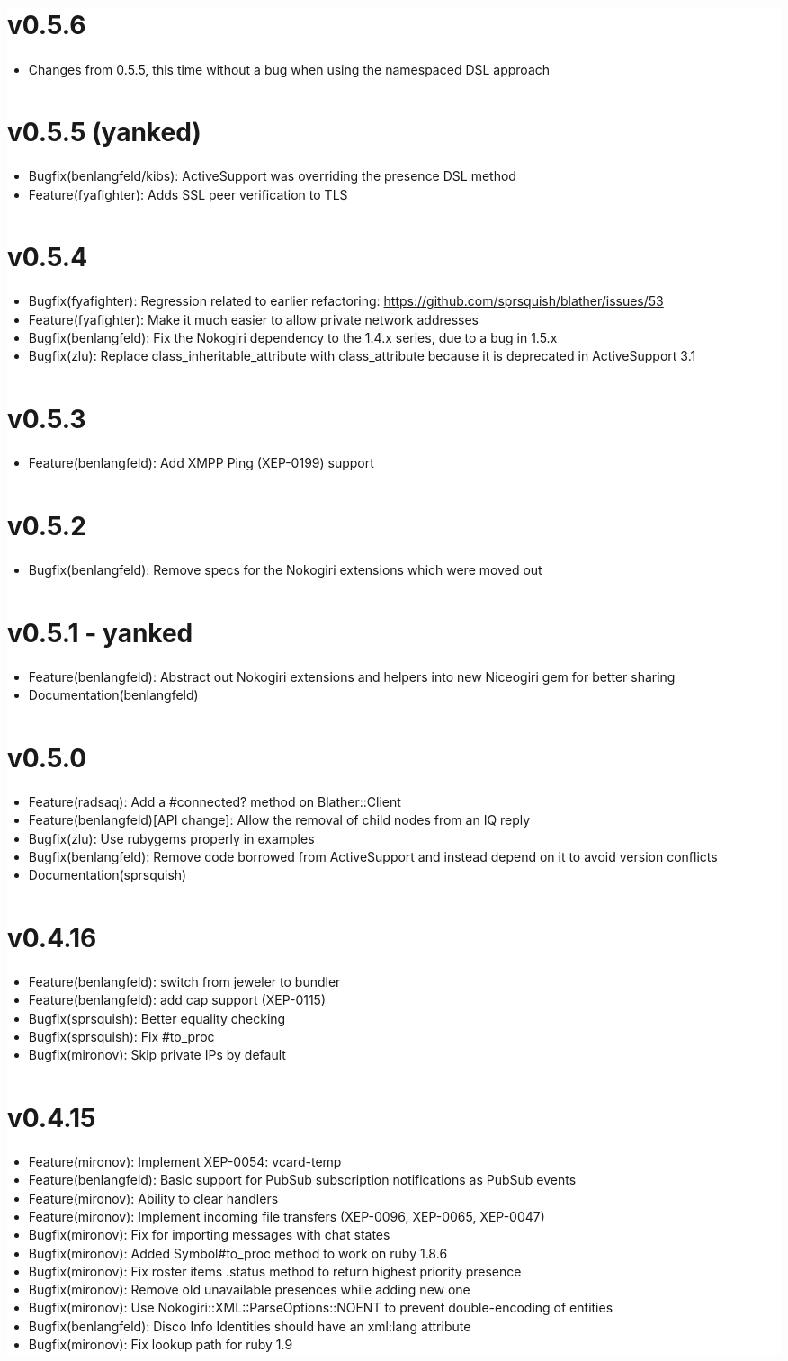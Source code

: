 # v0.5.6
  * Changes from 0.5.5, this time without a bug when using the namespaced DSL approach

# v0.5.5 (yanked)
  * Bugfix(benlangfeld/kibs): ActiveSupport was overriding the presence DSL method
  * Feature(fyafighter): Adds SSL peer verification to TLS

# v0.5.4
  * Bugfix(fyafighter): Regression related to earlier refactoring: https://github.com/sprsquish/blather/issues/53
  * Feature(fyafighter): Make it much easier to allow private network addresses
  * Bugfix(benlangfeld): Fix the Nokogiri dependency to the 1.4.x series, due to a bug in 1.5.x
  * Bugfix(zlu): Replace class_inheritable_attribute with class_attribute because it is deprecated in ActiveSupport 3.1

# v0.5.3
  * Feature(benlangfeld): Add XMPP Ping (XEP-0199) support

# v0.5.2
  * Bugfix(benlangfeld): Remove specs for the Nokogiri extensions which were moved out

# v0.5.1 - yanked
  * Feature(benlangfeld): Abstract out Nokogiri extensions and helpers into new Niceogiri gem for better sharing
  * Documentation(benlangfeld)

# v0.5.0
  * Feature(radsaq): Add a #connected? method on Blather::Client
  * Feature(benlangfeld)[API change]: Allow the removal of child nodes from an IQ reply
  * Bugfix(zlu): Use rubygems properly in examples
  * Bugfix(benlangfeld): Remove code borrowed from ActiveSupport and instead depend on it to avoid version conflicts
  * Documentation(sprsquish)

# v0.4.16
  * Feature(benlangfeld): switch from jeweler to bundler
  * Feature(benlangfeld): add cap support (XEP-0115)
  * Bugfix(sprsquish): Better equality checking
  * Bugfix(sprsquish): Fix #to_proc
  * Bugfix(mironov): Skip private IPs by default

# v0.4.15
  * Feature(mironov): Implement XEP-0054: vcard-temp
  * Feature(benlangfeld): Basic support for PubSub subscription notifications as PubSub events
  * Feature(mironov): Ability to clear handlers
  * Feature(mironov): Implement incoming file transfers (XEP-0096, XEP-0065, XEP-0047)
  * Bugfix(mironov): Fix for importing messages with chat states
  * Bugfix(mironov): Added Symbol#to_proc method to work on ruby 1.8.6
  * Bugfix(mironov): Fix roster items .status method to return highest priority presence
  * Bugfix(mironov): Remove old unavailable presences while adding new one
  * Bugfix(mironov): Use Nokogiri::XML::ParseOptions::NOENT to prevent double-encoding of entities
  * Bugfix(benlangfeld): Disco Info Identities should have an xml:lang attribute
  * Bugfix(mironov): Fix lookup path for ruby 1.9